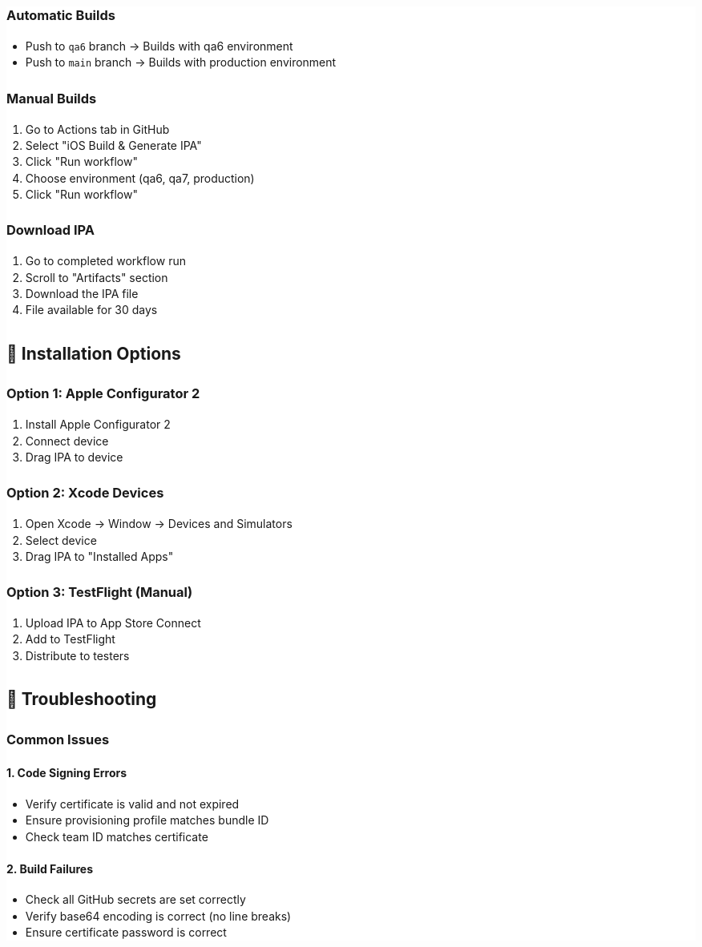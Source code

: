 ### Automatic Builds
- Push to `qa6` branch → Builds with qa6 environment
- Push to `main` branch → Builds with production environment

### Manual Builds
1. Go to Actions tab in GitHub
2. Select "iOS Build & Generate IPA"
3. Click "Run workflow"
4. Choose environment (qa6, qa7, production)
5. Click "Run workflow"

### Download IPA
1. Go to completed workflow run
2. Scroll to "Artifacts" section
3. Download the IPA file
4. File available for 30 days

## 📲 Installation Options

### Option 1: Apple Configurator 2
1. Install Apple Configurator 2
2. Connect device
3. Drag IPA to device

### Option 2: Xcode Devices
1. Open Xcode → Window → Devices and Simulators
2. Select device
3. Drag IPA to "Installed Apps"

### Option 3: TestFlight (Manual)
1. Upload IPA to App Store Connect
2. Add to TestFlight
3. Distribute to testers

## 🔧 Troubleshooting

### Common Issues

#### 1. Code Signing Errors
- Verify certificate is valid and not expired
- Ensure provisioning profile matches bundle ID
- Check team ID matches certificate

#### 2. Build Failures
- Check all GitHub secrets are set correctly
- Verify base64 encoding is correct (no line breaks)
- Ensure certificate password is correct
